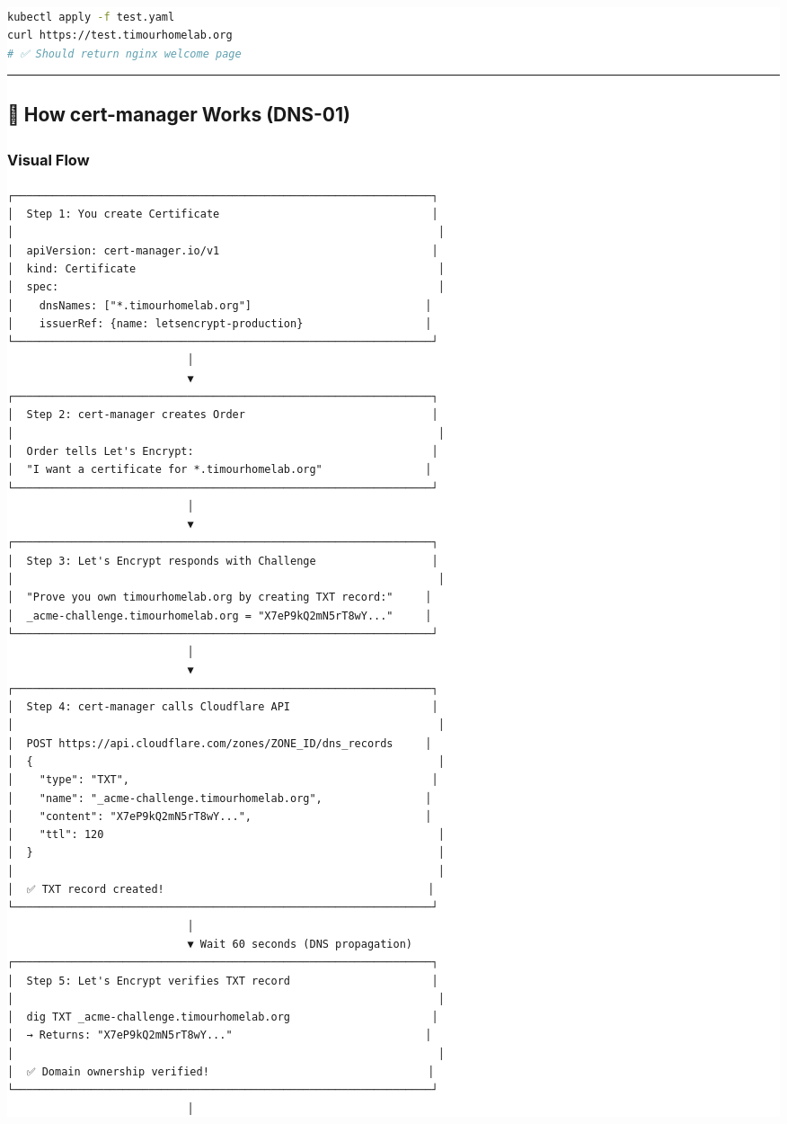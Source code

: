 ```bash
kubectl apply -f test.yaml
curl https://test.timourhomelab.org
# ✅ Should return nginx welcome page
```

---

## 🔐 How cert-manager Works (DNS-01)

### Visual Flow

```
┌─────────────────────────────────────────────────────────────────┐
│  Step 1: You create Certificate                                 │
│                                                                  │
│  apiVersion: cert-manager.io/v1                                 │
│  kind: Certificate                                               │
│  spec:                                                           │
│    dnsNames: ["*.timourhomelab.org"]                           │
│    issuerRef: {name: letsencrypt-production}                   │
└─────────────────────────────────────────────────────────────────┘
                            │
                            ▼
┌─────────────────────────────────────────────────────────────────┐
│  Step 2: cert-manager creates Order                             │
│                                                                  │
│  Order tells Let's Encrypt:                                     │
│  "I want a certificate for *.timourhomelab.org"                │
└─────────────────────────────────────────────────────────────────┘
                            │
                            ▼
┌─────────────────────────────────────────────────────────────────┐
│  Step 3: Let's Encrypt responds with Challenge                  │
│                                                                  │
│  "Prove you own timourhomelab.org by creating TXT record:"     │
│  _acme-challenge.timourhomelab.org = "X7eP9kQ2mN5rT8wY..."     │
└─────────────────────────────────────────────────────────────────┘
                            │
                            ▼
┌─────────────────────────────────────────────────────────────────┐
│  Step 4: cert-manager calls Cloudflare API                      │
│                                                                  │
│  POST https://api.cloudflare.com/zones/ZONE_ID/dns_records     │
│  {                                                               │
│    "type": "TXT",                                               │
│    "name": "_acme-challenge.timourhomelab.org",                │
│    "content": "X7eP9kQ2mN5rT8wY...",                           │
│    "ttl": 120                                                    │
│  }                                                               │
│                                                                  │
│  ✅ TXT record created!                                         │
└─────────────────────────────────────────────────────────────────┘
                            │
                            ▼ Wait 60 seconds (DNS propagation)
┌─────────────────────────────────────────────────────────────────┐
│  Step 5: Let's Encrypt verifies TXT record                      │
│                                                                  │
│  dig TXT _acme-challenge.timourhomelab.org                      │
│  → Returns: "X7eP9kQ2mN5rT8wY..."                              │
│                                                                  │
│  ✅ Domain ownership verified!                                  │
└─────────────────────────────────────────────────────────────────┘
                            │
```